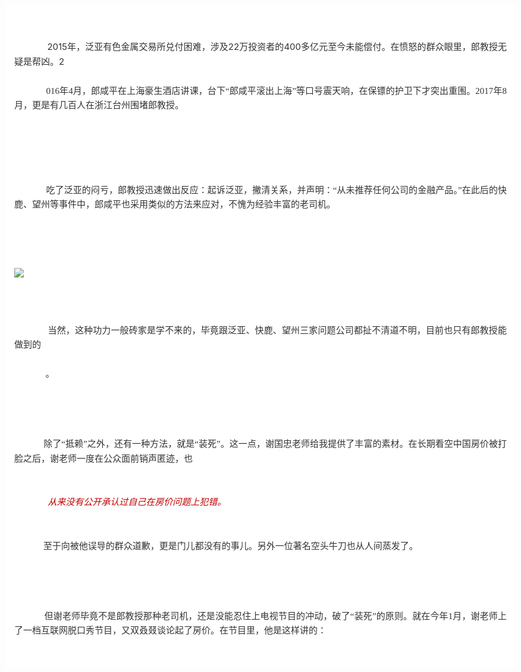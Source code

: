 </p>
<p style="margin: 5px 16px 10px;line-height: 1.75em;text-align: justify;">
<br/>
</p>
<p style="margin: 5px 16px 10px;line-height: 1.75em;text-align: justify;">
<span style="font-size: 15px;white-space: pre-wrap;color:#333333;">
             2015年，泛亚有色金属交易所兑付困难，涉及22万投资者的400多亿元至今未能偿付。在愤怒的群众眼里，郎教授无疑是帮凶。2
             <span style="color: #343434;font-family: 微软雅黑;">
              016年4月，郎咸平在上海豪生酒店讲课，台下“郎咸平滚出上海”等口号震天响，在保镖的护卫下才突出重围。2017年8月，更是有几百人在浙江台州围堵郎教授。
             </span>
</span>
</p>
<p style="margin: 5px 16px 10px;line-height: 1.75em;text-align: justify;">
<br/>
</p>
<p style="margin: 5px 16px 10px;line-height: 1.75em;text-align: justify;">
<span style="font-size: 15px;white-space: pre-wrap;color:#333333;">
<span style="color: #343434;font-family: 微软雅黑;">
              吃了泛亚的闷亏，郎教授迅速做出反应：起诉泛亚，撇清关系，并声明：“从未推荐任何公司的金融产品。”在此后的快鹿、望州等事件中，郎咸平也采用类似的方法来应对，不愧为经验丰富的老司机。
             </span>
</span>
</p>
<p style="margin: 5px 16px 10px;line-height: 1.75em;text-align: justify;">
<br/>
</p>
<p style="margin: 5px 16px 10px;line-height: 1.75em;text-align: justify;">
<span style="color: #333333;font-size: 15px;white-space: pre-wrap;">
<img class="" data-ratio="0.42070116861435725" data-src="" data-w="599" src="{{ '/img/lqe6iacDNiaIzLYB5GIOW72VfomhiccYiaHwGmvuwj6Nz8gI3LGN9Svo9WD7g5rJujB9kUJOGNuibODMRbbFajLnXgQ..png' | prepend: site.img | replace: '//','/' }}"/>
</span>
</p>
<p style="margin: 5px 16px 10px;line-height: 1.75em;text-align: justify;">
<br/>
</p>
<p style="margin: 5px 16px 10px;line-height: 1.75em;text-align: justify;">
<span style="font-size: 15px;white-space: pre-wrap;color:#333333;">
             当然，这种功力一般砖家是学不来的，毕竟跟泛亚、快鹿、望州三家问题公司都扯不清道不明，目前也只有郎教授能做到的
             <span style="color: #343434;font-family: 微软雅黑;">
              。
             </span>
</span>
</p>
<p style="margin: 5px 16px 10px;line-height: 1.75em;text-align: justify;">
<br/>
</p>
<p style="margin: 5px 16px 10px;line-height: 1.75em;text-align: justify;">
<span style="font-size: 15px;white-space: pre-wrap;color:#333333;color: #343434;font-family: 微软雅黑;">
             除了“抵赖”之外，还有一种方法，就是“装死”。这一点，谢国忠老师给我提供了丰富的素材。在长期看空中国房价被打脸之后，谢老师一度在公众面前销声匿迹，也
             <em>
<span style="font-size: 15px;white-space: pre-wrap;font-family: 微软雅黑;color: #C00000;">
               从来没有公开承认过自己在房价问题上犯错。
              </span>
</em>
             至于向被他误导的群众道歉，更是门儿都没有的事儿。另外一位著名空头牛刀也从人间蒸发了。
            </span>
</p>
<p style="margin: 5px 16px 10px;line-height: 1.75em;text-align: justify;">
<br/>
</p>
<p style="margin: 5px 16px 10px;line-height: 1.75em;text-align: justify;">
<span style="font-size: 15px;white-space: pre-wrap;color:#333333;color: #343434;font-family: 微软雅黑;">
             但谢老师毕竟不是郎教授那种老司机，还是没能忍住上电视节目的冲动，破了“装死”的原则。就在今年1月，谢老师上了一档互联网脱口秀节目，又双叒叕谈论起了房价。在节目里，他是这样讲的：